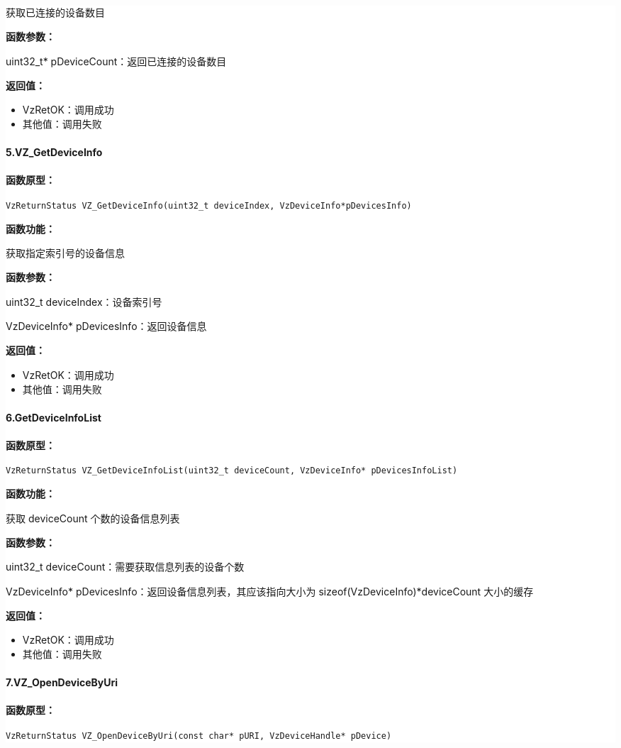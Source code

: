 获取已连接的设备数目

**函数参数：**

uint32_t\* pDeviceCount：返回已连接的设备数目

**返回值：**

- VzRetOK：调用成功
- 其他值：调用失败

#### 5.VZ_GetDeviceInfo

**函数原型：**

```
VzReturnStatus VZ_GetDeviceInfo(uint32_t deviceIndex, VzDeviceInfo*pDevicesInfo)
```

**函数功能：**

获取指定索引号的设备信息

**函数参数：**

uint32_t deviceIndex：设备索引号

VzDeviceInfo\* pDevicesInfo：返回设备信息

**返回值：**

- VzRetOK：调用成功
- 其他值：调用失败

#### 6.GetDeviceInfoList

**函数原型：**

```
VzReturnStatus VZ_GetDeviceInfoList(uint32_t deviceCount, VzDeviceInfo* pDevicesInfoList)
```

**函数功能：**

获取 deviceCount 个数的设备信息列表

**函数参数：**

uint32_t deviceCount：需要获取信息列表的设备个数

VzDeviceInfo* pDevicesInfo：返回设备信息列表，其应该指向大小为 sizeof(VzDeviceInfo)*deviceCount 大小的缓存

**返回值：**

- VzRetOK：调用成功
- 其他值：调用失败

#### 7.VZ_OpenDeviceByUri

**函数原型：**

```
VzReturnStatus VZ_OpenDeviceByUri(const char* pURI, VzDeviceHandle* pDevice)
```
